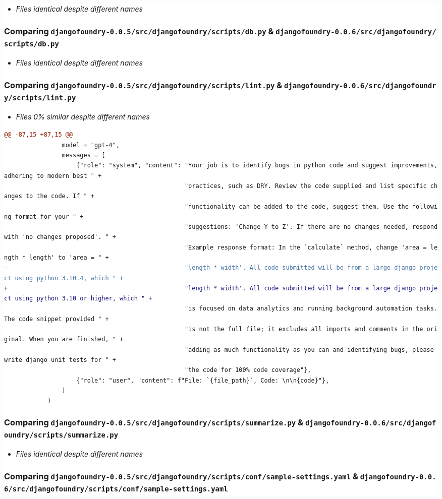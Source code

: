  * *Files identical despite different names*

### Comparing `djangofoundry-0.0.5/src/djangofoundry/scripts/db.py` & `djangofoundry-0.0.6/src/djangofoundry/scripts/db.py`

 * *Files identical despite different names*

### Comparing `djangofoundry-0.0.5/src/djangofoundry/scripts/lint.py` & `djangofoundry-0.0.6/src/djangofoundry/scripts/lint.py`

 * *Files 0% similar despite different names*

```diff
@@ -87,15 +87,15 @@
 				model = "gpt-4",
 				messages = [
 					{"role": "system", "content": "Your job is to identify bugs in python code and suggest improvements, adhering to modern best " +
 												  "practices, such as DRY. Review the code supplied and list specific changes to the code. If " +
 												  "functionality can be added to the code, suggest them. Use the following format for your " +
 												  "suggestions: 'Change Y to Z'. If there are no changes needed, respond with 'no changes proposed'. " +
 												  "Example response format: In the `calculate` method, change 'area = length * length' to 'area = " +
-												  "length * width'. All code submitted will be from a large django project using python 3.10.4, which " +
+												  "length * width'. All code submitted will be from a large django project using python 3.10 or higher, which " +
 												  "is focused on data analytics and running background automation tasks. The code snippet provided " +
 												  "is not the full file; it excludes all imports and comments in the original. When you are finished, " +
 												  "adding as much functionality as you can and identifying bugs, please write django unit tests for " +
 												  "the code for 100% code coverage"},
 					{"role": "user", "content": f"File: `{file_path}`, Code: \n\n{code}"},
 				]
 			)
```

### Comparing `djangofoundry-0.0.5/src/djangofoundry/scripts/summarize.py` & `djangofoundry-0.0.6/src/djangofoundry/scripts/summarize.py`

 * *Files identical despite different names*

### Comparing `djangofoundry-0.0.5/src/djangofoundry/scripts/conf/sample-settings.yaml` & `djangofoundry-0.0.6/src/djangofoundry/scripts/conf/sample-settings.yaml`
